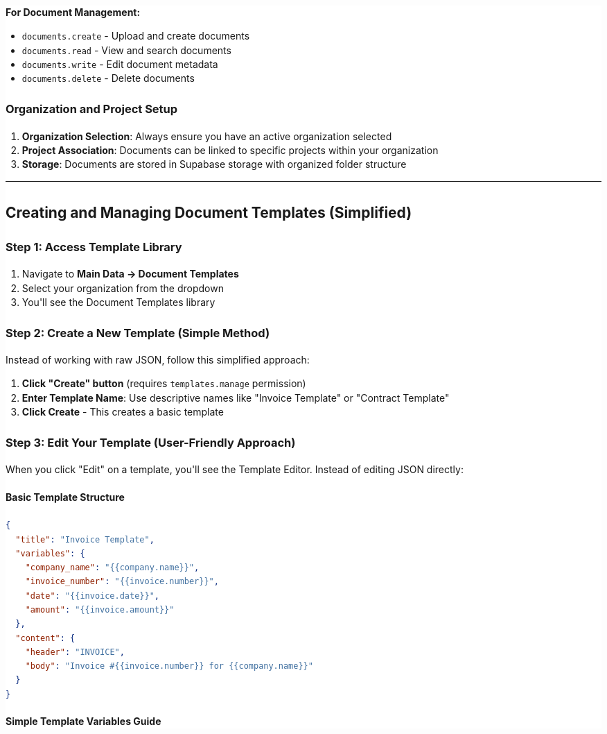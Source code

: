 **For Document Management:**
- `documents.create` - Upload and create documents
- `documents.read` - View and search documents
- `documents.write` - Edit document metadata
- `documents.delete` - Delete documents

### Organization and Project Setup

1. **Organization Selection**: Always ensure you have an active organization selected
2. **Project Association**: Documents can be linked to specific projects within your organization
3. **Storage**: Documents are stored in Supabase storage with organized folder structure

---

## Creating and Managing Document Templates (Simplified)

### Step 1: Access Template Library

1. Navigate to **Main Data → Document Templates**
2. Select your organization from the dropdown
3. You'll see the Document Templates library

### Step 2: Create a New Template (Simple Method)

Instead of working with raw JSON, follow this simplified approach:

1. **Click "Create" button** (requires `templates.manage` permission)
2. **Enter Template Name**: Use descriptive names like "Invoice Template" or "Contract Template"
3. **Click Create** - This creates a basic template

### Step 3: Edit Your Template (User-Friendly Approach)

When you click "Edit" on a template, you'll see the Template Editor. Instead of editing JSON directly:

#### Basic Template Structure
```json
{
  "title": "Invoice Template",
  "variables": {
    "company_name": "{{company.name}}",
    "invoice_number": "{{invoice.number}}",
    "date": "{{invoice.date}}",
    "amount": "{{invoice.amount}}"
  },
  "content": {
    "header": "INVOICE",
    "body": "Invoice #{{invoice.number}} for {{company.name}}"
  }
}
```

#### Simple Template Variables Guide
